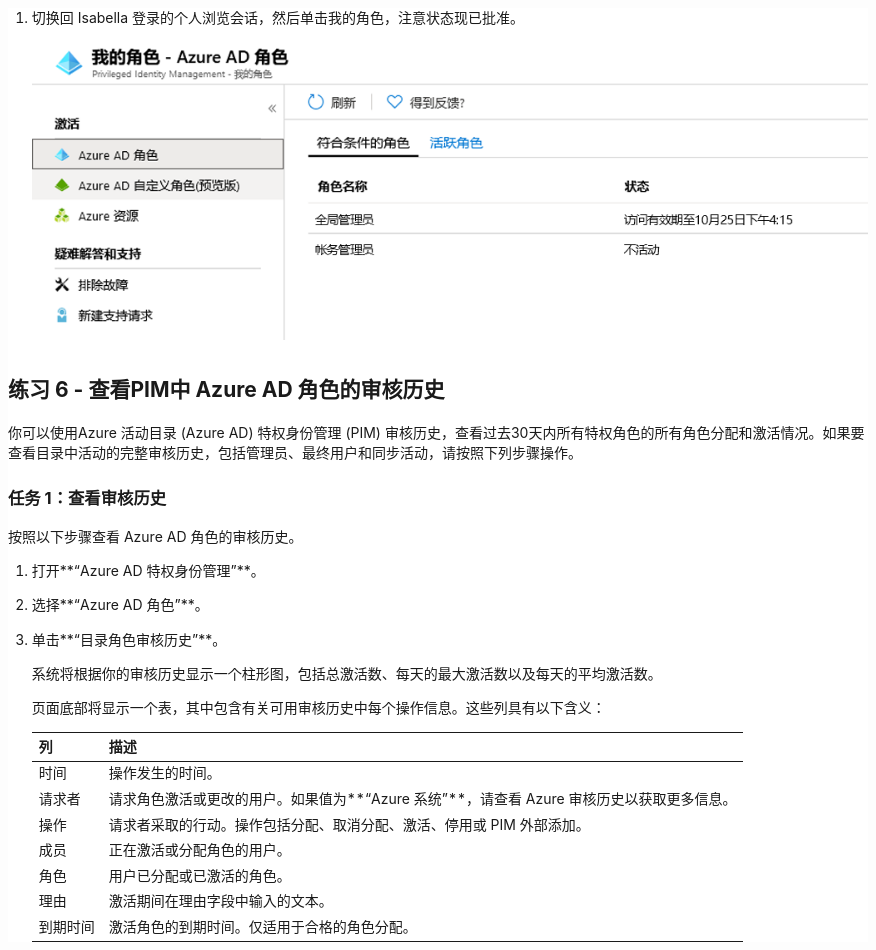 1.  切换回 Isabella 登录的个人浏览会话，然后单击我的角色，注意状态现已批准。

     ![屏幕截图](../Media/Module-1/fe734263-57c8-4cc9-b79f-848d7d4f9488.png)

## 练习 6 - 查看PIM中 Azure AD 角色的审核历史


你可以使用Azure 活动目录 (Azure AD) 特权身份管理 (PIM) 审核历史，查看过去30天内所有特权角色的所有角色分配和激活情况。如果要查看目录中活动的完整审核历史，包括管理员、最终用户和同步活动，请按照下列步骤操作。


### 任务 1：查看审核历史


按照以下步骤查看 Azure AD 角色的审核历史。


1.  打开**“Azure AD 特权身份管理”**。

1.  选择**“Azure AD 角色”**。

1.  单击**“目录角色审核历史”**。

    系统将根据你的审核历史显示一个柱形图，包括总激活数、每天的最大激活数以及每天的平均激活数。

    页面底部将显示一个表，其中包含有关可用审核历史中每个操作信息。这些列具有以下含义：

    | 列 | 描述 |
    | --- | --- |
    | 时间 | 操作发生的时间。 |
    | 请求者 | 请求角色激活或更改的用户。如果值为**“Azure 系统”**，请查看 Azure 审核历史以获取更多信息。 |
    | 操作 | 请求者采取的行动。操作包括分配、取消分配、激活、停用或 PIM 外部添加。 |
    | 成员 | 正在激活或分配角色的用户。 |
    | 角色 | 用户已分配或已激活的角色。 |
    | 理由 | 激活期间在理由字段中输入的文本。 |
    | 到期时间 | 激活角色的到期时间。仅适用于合格的角色分配。 |
